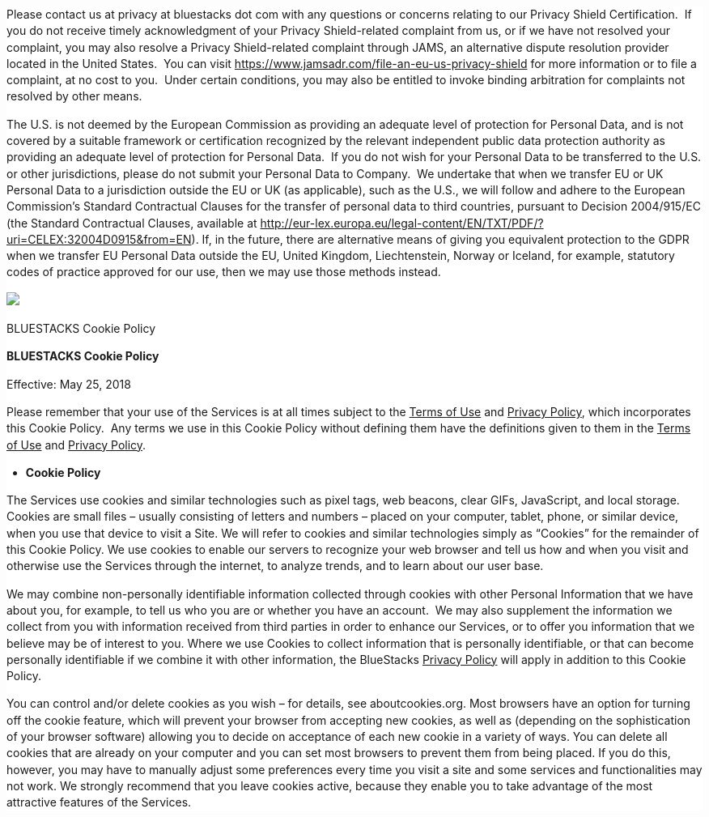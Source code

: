 Please contact us at privacy at bluestacks dot com with any questions or concerns relating to our Privacy Shield Certification.  If you do not receive timely acknowledgment of your Privacy Shield-related complaint from us, or if we have not resolved your complaint, you may also resolve a Privacy Shield-related complaint through JAMS, an alternative dispute resolution provider located in the United States.  You can visit https://www.jamsadr.com/file-an-eu-us-privacy-shield for more information or to file a complaint, at no cost to you.  Under certain conditions, you may also be entitled to invoke binding arbitration for complaints not resolved by other means.

The U.S. is not deemed by the European Commission as providing an adequate level of protection for Personal Data, and is not covered by a suitable framework or certification recognized by the relevant independent public data protection authority as providing an adequate level of protection for Personal Data.  If you do not wish for your Personal Data to be transferred to the U.S. or other jurisdictions, please do not submit your Personal Data to Company.  We undertake that when we transfer EU or UK Personal Data to a jurisdiction outside the EU or UK (as applicable), such as the U.S., we will follow and adhere to the European Commission’s Standard Contractual Clauses for the transfer of personal data to third countries, pursuant to Decision 2004/915/EC (the Standard Contractual Clauses, available at http://eur-lex.europa.eu/legal-content/EN/TXT/PDF/?uri=CELEX:32004D0915&from=EN). If, in the future, there are alternative means of giving you equivalent protection to the GDPR when we transfer EU Personal Data outside the EU, United Kingdom, Liechtenstein, Norway or Iceland, for example, statutory codes of practice approved for our use, then we may use those methods instead.

![](https://cdn-www.bluestacks.com/bs-images/EU1.jpeg)

BLUESTACKS Cookie Policy

**BLUESTACKS Cookie Policy**

Effective: May 25, 2018

Please remember that your use of the Services is at all times subject to the [Terms of Use](https://www.bluestacks.com/terms-and-privacy.html) and [Privacy Policy](https://www.bluestacks.com/terms-and-privacy.html), which incorporates this Cookie Policy.  Any terms we use in this Cookie Policy without defining them have the definitions given to them in the [Terms of Use](https://www.bluestacks.com/terms-and-privacy.html) and [Privacy Policy](https://www.bluestacks.com/terms-and-privacy.html).

* **Cookie Policy**

The Services use cookies and similar technologies such as pixel tags, web beacons, clear GIFs, JavaScript, and local storage. Cookies are small files – usually consisting of letters and numbers – placed on your computer, tablet, phone, or similar device, when you use that device to visit a Site. We will refer to cookies and similar technologies simply as “Cookies” for the remainder of this Cookie Policy. We use cookies to enable our servers to recognize your web browser and tell us how and when you visit and otherwise use the Services through the internet, to analyze trends, and to learn about our user base.

We may combine non-personally identifiable information collected through cookies with other Personal Information that we have about you, for example, to tell us who you are or whether you have an account.  We may also supplement the information we collect from you with information received from third parties in order to enhance our Services, or to offer you information that we believe may be of interest to you. Where we use Cookies to collect information that is personally identifiable, or that can become personally identifiable if we combine it with other information, the BlueStacks [Privacy Policy](https://www.bluestacks.com/terms-and-privacy.html) will apply in addition to this Cookie Policy.

You can control and/or delete cookies as you wish – for details, see aboutcookies.org. Most browsers have an option for turning off the cookie feature, which will prevent your browser from accepting new cookies, as well as (depending on the sophistication of your browser software) allowing you to decide on acceptance of each new cookie in a variety of ways. You can delete all cookies that are already on your computer and you can set most browsers to prevent them from being placed. If you do this, however, you may have to manually adjust some preferences every time you visit a site and some services and functionalities may not work. We strongly recommend that you leave cookies active, because they enable you to take advantage of the most attractive features of the Services.

